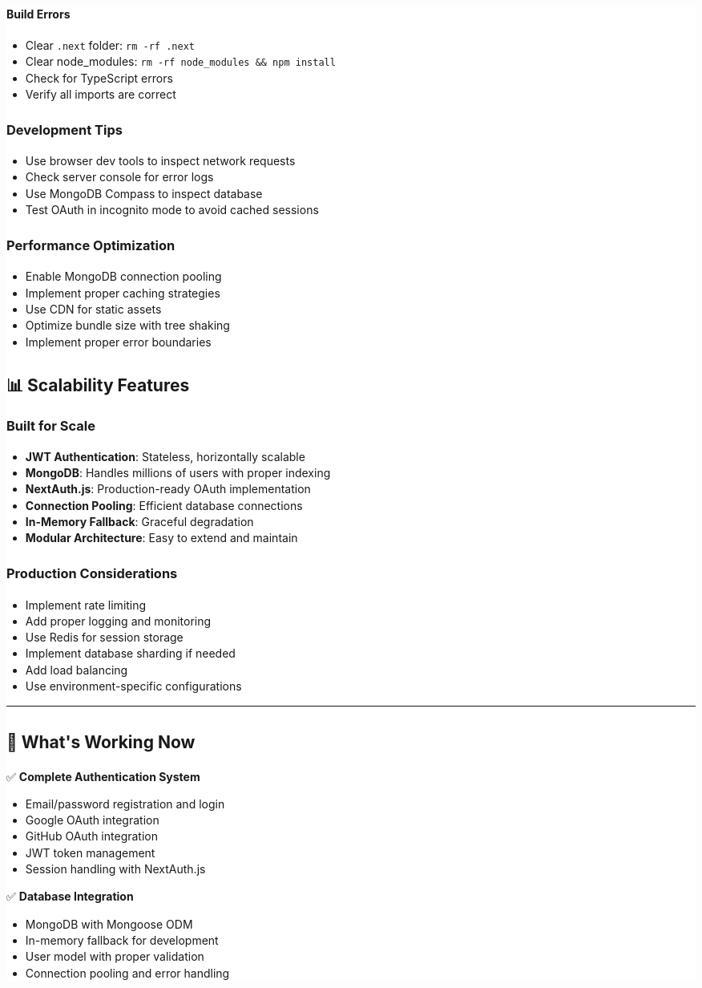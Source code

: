 #### Build Errors
- Clear `.next` folder: `rm -rf .next`
- Clear node_modules: `rm -rf node_modules && npm install`
- Check for TypeScript errors
- Verify all imports are correct

### Development Tips
- Use browser dev tools to inspect network requests
- Check server console for error logs
- Use MongoDB Compass to inspect database
- Test OAuth in incognito mode to avoid cached sessions

### Performance Optimization
- Enable MongoDB connection pooling
- Implement proper caching strategies
- Use CDN for static assets
- Optimize bundle size with tree shaking
- Implement proper error boundaries

## 📊 Scalability Features

### Built for Scale
- **JWT Authentication**: Stateless, horizontally scalable
- **MongoDB**: Handles millions of users with proper indexing
- **NextAuth.js**: Production-ready OAuth implementation
- **Connection Pooling**: Efficient database connections
- **In-Memory Fallback**: Graceful degradation
- **Modular Architecture**: Easy to extend and maintain

### Production Considerations
- Implement rate limiting
- Add proper logging and monitoring
- Use Redis for session storage
- Implement database sharding if needed
- Add load balancing
- Use environment-specific configurations

---

## 🎯 What's Working Now

✅ **Complete Authentication System**
- Email/password registration and login
- Google OAuth integration
- GitHub OAuth integration
- JWT token management
- Session handling with NextAuth.js

✅ **Database Integration**
- MongoDB with Mongoose ODM
- In-memory fallback for development
- User model with proper validation
- Connection pooling and error handling
